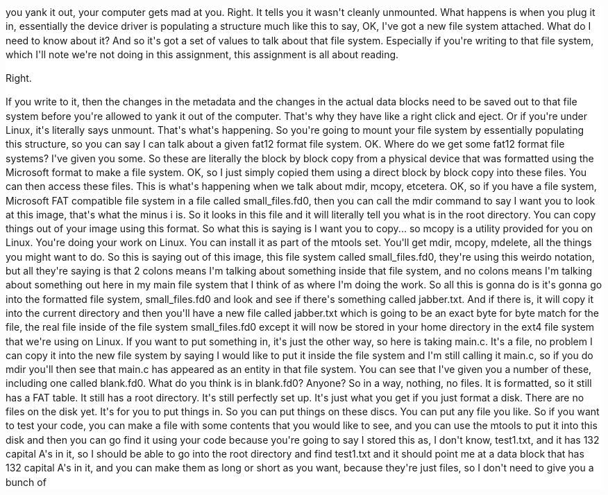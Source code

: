 you yank it out, your computer gets mad at you. Right. It tells you it
wasn't cleanly unmounted. What happens is when you plug it in,
essentially the device driver is populating a structure much like this
to say, OK, I've got a new file system attached. What do I need to know
about it? And so it's got a set of values to talk about that file
system. Especially if you're writing to that file system, which I'll
note we're not doing in this assignment, this assignment is all about
reading.

Right.

If you write to it, then the changes in the metadata and the changes in
the actual data blocks need to be saved out to that file system before
you're allowed to yank it out of the computer. That's why they have
like a right click and eject. Or if you're under Linux, it's literally
says unmount. That's what's happening. So you're going to mount
your file system by essentially populating this structure, so you can say I
can talk about a given fat12 format file system. OK. Where do we get
some fat12 format file systems? I've given you some. So these are
literally the block by block copy from a physical device that was
formatted using the Microsoft format to make a file system. OK, so I
just simply copied them using a direct block by block copy into these
files. You can then access these files. This is what's happening
when we talk about mdir, mcopy, etcetera. OK, so if you have a file system,
Microsoft FAT compatible file system in a file called small_files.fd0,
then you can call the mdir command to say I want you to look at
this image, that's what the minus i is. So it looks in this file and
it will literally tell you what is in the root directory. You can copy
things out of your image using this format. So what this is saying is I
want you to copy... so mcopy is a utility provided for you on Linux.
You're doing your work on Linux. You can install it as part of the mtools
set. You'll get mdir, mcopy, mdelete, all the things you might want
to do. So this is saying out of this image, this file system called
small_files.fd0, they're using this weirdo notation, but all they're
saying is that 2 colons means I'm talking about something inside that
file system, and no colons means I'm talking about something out here
in my main file system that I think of as where I'm doing the work. So
all this is gonna do is it's gonna go into the formatted file
system, small_files.fd0 and look and see if there's something
called jabber.txt. And if there is, it will copy it into the
current directory and then you'll have a new file called jabber.txt
which is going to be an exact byte for byte match for the file,
the real file inside of the file system small_files.fd0 except it will now
be stored in your home directory in the ext4 file system that we're
using on Linux. If you want to put something in, it's just the other
way, so here is taking main.c. It's a file, no problem I can
copy it into the new file system by saying I would like to put it
inside the file system and I'm still calling it main.c, so if you do
mdir you'll then see that main.c has appeared as an entity in
that file system. You can see that I've given you a number of these,
including one called blank.fd0. What do you think is in blank.fd0? Anyone? So in a way, nothing, no files. It is formatted, so it still
has a FAT table. It still has a root directory. It's still perfectly
set up. It's just what you get if you just format a disk. There are no
files on the disk yet. It's for you to put things in. So you can put
things on these discs. You can put any file you like. So if you want to
test your code, you can make a file with some contents that you would
like to see, and you can use the mtools to put it into this disk and
then you can go find it using your code because you're going to say I
stored this as, I don't know, test1.txt, and it has 132 capital
A's in it, so I should be able to go into the root directory and find
test1.txt and it should point me at a data block that has 132
capital A's in it, and you can make them as long or short as you want,
because they're just files, so I don't need to give you a bunch of